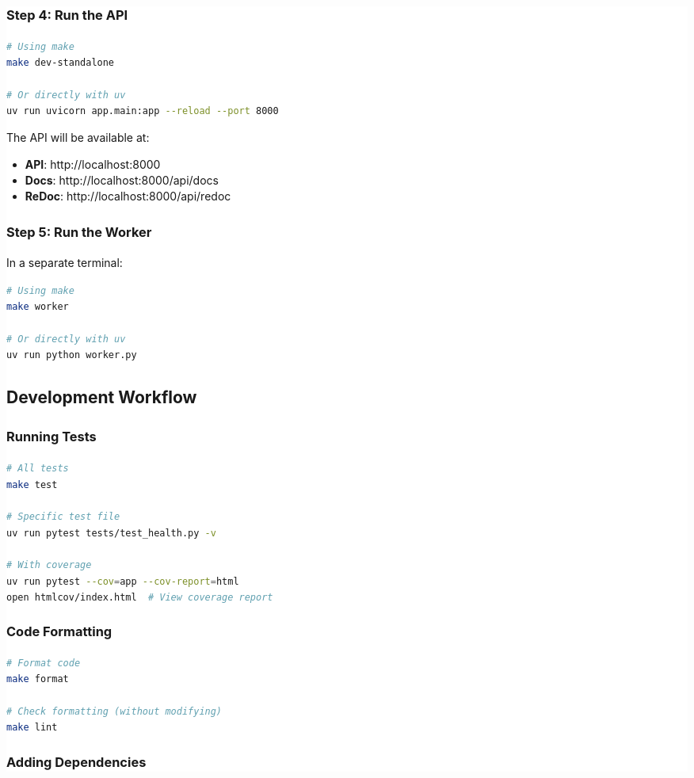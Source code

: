 ### Step 4: Run the API

```bash
# Using make
make dev-standalone

# Or directly with uv
uv run uvicorn app.main:app --reload --port 8000
```

The API will be available at:
- **API**: http://localhost:8000
- **Docs**: http://localhost:8000/api/docs
- **ReDoc**: http://localhost:8000/api/redoc

### Step 5: Run the Worker

In a separate terminal:

```bash
# Using make
make worker

# Or directly with uv
uv run python worker.py
```

## Development Workflow

### Running Tests

```bash
# All tests
make test

# Specific test file
uv run pytest tests/test_health.py -v

# With coverage
uv run pytest --cov=app --cov-report=html
open htmlcov/index.html  # View coverage report
```

### Code Formatting

```bash
# Format code
make format

# Check formatting (without modifying)
make lint
```

### Adding Dependencies
